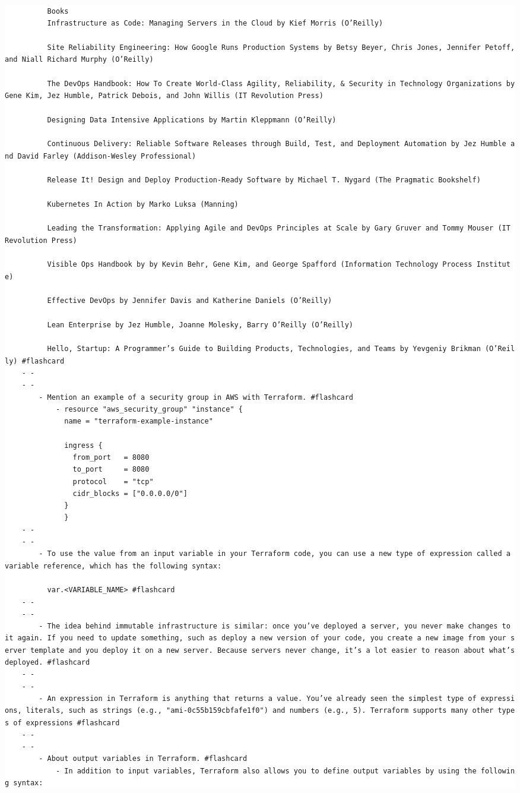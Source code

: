 			  
			  Books
			  Infrastructure as Code: Managing Servers in the Cloud by Kief Morris (O’Reilly)
			  
			  Site Reliability Engineering: How Google Runs Production Systems by Betsy Beyer, Chris Jones, Jennifer Petoff, and Niall Richard Murphy (O’Reilly)
			  
			  The DevOps Handbook: How To Create World-Class Agility, Reliability, & Security in Technology Organizations by Gene Kim, Jez Humble, Patrick Debois, and John Willis (IT Revolution Press)
			  
			  Designing Data Intensive Applications by Martin Kleppmann (O’Reilly)
			  
			  Continuous Delivery: Reliable Software Releases through Build, Test, and Deployment Automation by Jez Humble and David Farley (Addison-Wesley Professional)
			  
			  Release It! Design and Deploy Production-Ready Software by Michael T. Nygard (The Pragmatic Bookshelf)
			  
			  Kubernetes In Action by Marko Luksa (Manning)
			  
			  Leading the Transformation: Applying Agile and DevOps Principles at Scale by Gary Gruver and Tommy Mouser (IT Revolution Press)
			  
			  Visible Ops Handbook by by Kevin Behr, Gene Kim, and George Spafford (Information Technology Process Institute)
			  
			  Effective DevOps by Jennifer Davis and Katherine Daniels (O’Reilly)
			  
			  Lean Enterprise by Jez Humble, Joanne Molesky, Barry O’Reilly (O’Reilly)
			  
			  Hello, Startup: A Programmer’s Guide to Building Products, Technologies, and Teams by Yevgeniy Brikman (O’Reilly) #flashcard
		- -
		- -
			- Mention an example of a security group in AWS with Terraform. #flashcard
				- resource "aws_security_group" "instance" {
				  name = "terraform-example-instance"
				  
				  ingress {
				    from_port   = 8080
				    to_port     = 8080
				    protocol    = "tcp"
				    cidr_blocks = ["0.0.0.0/0"]
				  }
				  }
		- -
		- -
			- To use the value from an input variable in your Terraform code, you can use a new type of expression called a variable reference, which has the following syntax:
			  
			  var.<VARIABLE_NAME> #flashcard
		- -
		- -
			- The idea behind immutable infrastructure is similar: once you’ve deployed a server, you never make changes to it again. If you need to update something, such as deploy a new version of your code, you create a new image from your server template and you deploy it on a new server. Because servers never change, it’s a lot easier to reason about what’s deployed. #flashcard
		- -
		- -
			- An expression in Terraform is anything that returns a value. You’ve already seen the simplest type of expressions, literals, such as strings (e.g., "ami-0c55b159cbfafe1f0") and numbers (e.g., 5). Terraform supports many other types of expressions #flashcard
		- -
		- -
			- About output variables in Terraform. #flashcard
				- In addition to input variables, Terraform also allows you to define output variables by using the following syntax:
				  